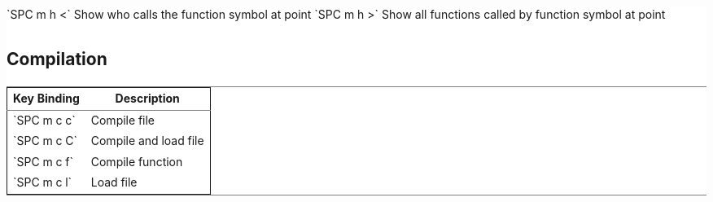 
<tr>
<td class="org-left">`SPC m h <`</td>
<td class="org-left">Show who calls the function symbol at point</td>
</tr>


<tr>
<td class="org-left">`SPC m h >`</td>
<td class="org-left">Show all functions called by function symbol at point</td>
</tr>
</tbody>
</table>


<a id="org0fda0e3"></a>

## Compilation

<table border="2" cellspacing="0" cellpadding="6" rules="groups" frame="hsides">


<colgroup>
<col  class="org-left" />

<col  class="org-left" />
</colgroup>
<thead>
<tr>
<th scope="col" class="org-left">Key Binding</th>
<th scope="col" class="org-left">Description</th>
</tr>
</thead>

<tbody>
<tr>
<td class="org-left">`SPC m c c`</td>
<td class="org-left">Compile file</td>
</tr>


<tr>
<td class="org-left">`SPC m c C`</td>
<td class="org-left">Compile and load file</td>
</tr>


<tr>
<td class="org-left">`SPC m c f`</td>
<td class="org-left">Compile function</td>
</tr>


<tr>
<td class="org-left">`SPC m c l`</td>
<td class="org-left">Load file</td>
</tr>
